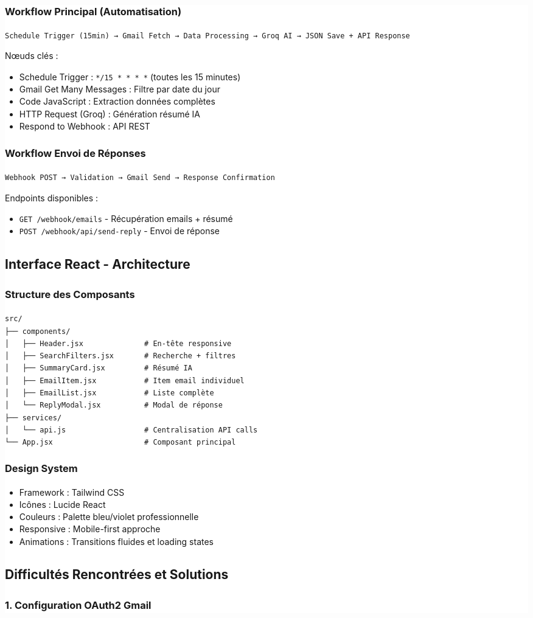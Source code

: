 ### Workflow Principal (Automatisation)

```
Schedule Trigger (15min) → Gmail Fetch → Data Processing → Groq AI → JSON Save + API Response
```

 Nœuds clés : 
-  Schedule Trigger  : `*/15 * * * *` (toutes les 15 minutes)
-  Gmail Get Many Messages  : Filtre par date du jour
-  Code JavaScript  : Extraction données complètes
-  HTTP Request (Groq)  : Génération résumé IA
-  Respond to Webhook  : API REST

### Workflow Envoi de Réponses

```
Webhook POST → Validation → Gmail Send → Response Confirmation
```

 Endpoints disponibles : 
- `GET /webhook/emails` - Récupération emails + résumé
- `POST /webhook/api/send-reply` - Envoi de réponse

## Interface React - Architecture

### Structure des Composants

```
src/
├── components/
│   ├── Header.jsx              # En-tête responsive
│   ├── SearchFilters.jsx       # Recherche + filtres
│   ├── SummaryCard.jsx         # Résumé IA
│   ├── EmailItem.jsx           # Item email individuel
│   ├── EmailList.jsx           # Liste complète
│   └── ReplyModal.jsx          # Modal de réponse
├── services/
│   └── api.js                  # Centralisation API calls
└── App.jsx                     # Composant principal
```

### Design System

-  Framework  : Tailwind CSS
-  Icônes  : Lucide React
-  Couleurs  : Palette bleu/violet professionnelle
-  Responsive  : Mobile-first approche
-  Animations  : Transitions fluides et loading states

## Difficultés Rencontrées et Solutions

### 1.  Configuration OAuth2 Gmail 
